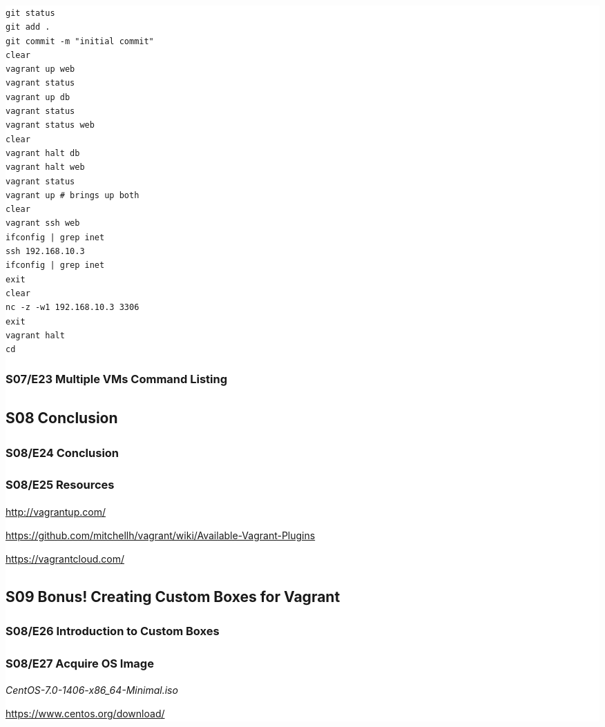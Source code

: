 ```
git status
git add .
git commit -m "initial commit"
clear
vagrant up web
vagrant status
vagrant up db
vagrant status
vagrant status web
clear
vagrant halt db
vagrant halt web
vagrant status
vagrant up # brings up both
clear
vagrant ssh web
ifconfig | grep inet
ssh 192.168.10.3
ifconfig | grep inet
exit
clear
nc -z -w1 192.168.10.3 3306
exit
vagrant halt
cd
```

### S07/E23 Multiple VMs Command Listing

## S08 Conclusion

### S08/E24 Conclusion

### S08/E25 Resources

http://vagrantup.com/

https://github.com/mitchellh/vagrant/wiki/Available-Vagrant-Plugins

https://vagrantcloud.com/

## S09 Bonus! Creating Custom Boxes for Vagrant

### S08/E26 Introduction to Custom Boxes

### S08/E27 Acquire OS Image

*CentOS-7.0-1406-x86_64-Minimal.iso*

https://www.centos.org/download/
